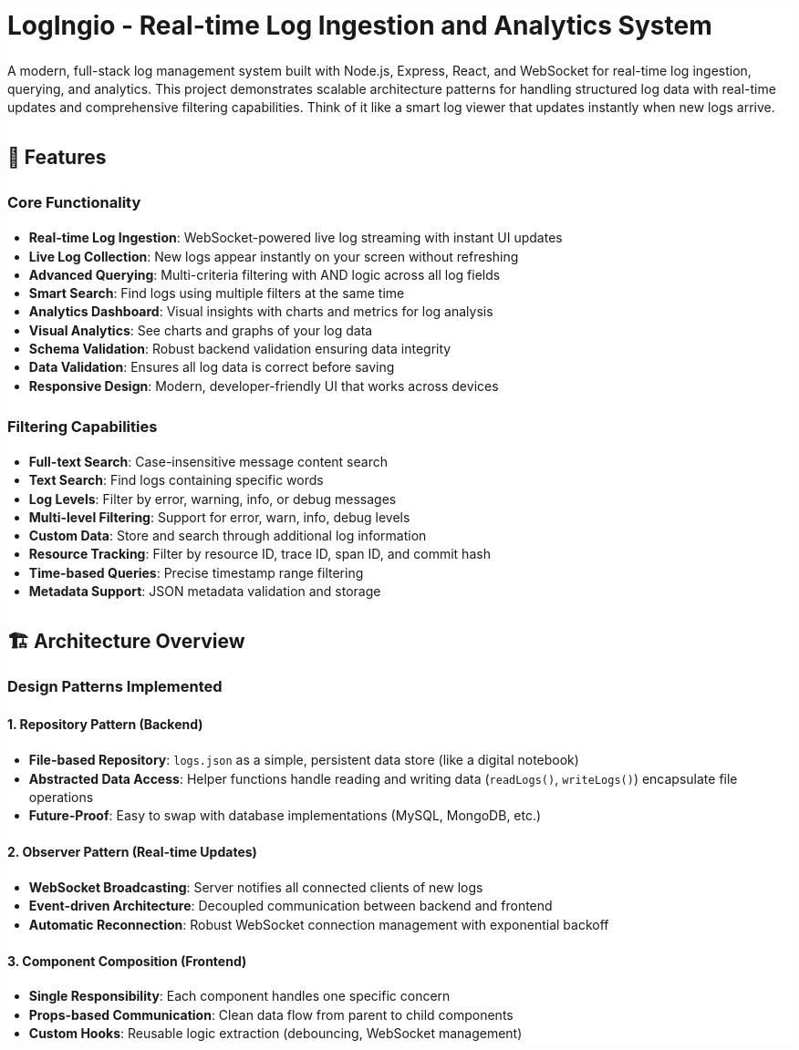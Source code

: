 # LogIngio - Real-time Log Ingestion and Analytics System

A modern, full-stack log management system built with Node.js, Express, React, and WebSocket for real-time log ingestion, querying, and analytics. This project demonstrates scalable architecture patterns for handling structured log data with real-time updates and comprehensive filtering capabilities. Think of it like a smart log viewer that updates instantly when new logs arrive. 

## 🚀 Features

### Core Functionality
- **Real-time Log Ingestion**: WebSocket-powered live log streaming with instant UI updates
- **Live Log Collection**: New logs appear instantly on your screen without refreshing
- **Advanced Querying**: Multi-criteria filtering with AND logic across all log fields
- **Smart Search**: Find logs using multiple filters at the same time
- **Analytics Dashboard**: Visual insights with charts and metrics for log analysis
- **Visual Analytics**: See charts and graphs of your log data
- **Schema Validation**: Robust backend validation ensuring data integrity
- **Data Validation**: Ensures all log data is correct before saving
- **Responsive Design**: Modern, developer-friendly UI that works across devices

### Filtering Capabilities
- **Full-text Search**: Case-insensitive message content search
- **Text Search**: Find logs containing specific words
- **Log Levels**: Filter by error, warning, info, or debug messages
- **Multi-level Filtering**: Support for error, warn, info, debug levels
- **Custom Data**: Store and search through additional log information
- **Resource Tracking**: Filter by resource ID, trace ID, span ID, and commit hash
- **Time-based Queries**: Precise timestamp range filtering
- **Metadata Support**: JSON metadata validation and storage

## 🏗️ Architecture Overview

### Design Patterns Implemented

#### 1. **Repository Pattern** (Backend)
- **File-based Repository**: `logs.json` as a simple, persistent data store (like a digital notebook)
- **Abstracted Data Access**: Helper functions handle reading and writing data (`readLogs()`, `writeLogs()`) encapsulate file operations
- **Future-Proof**: Easy to swap with database implementations (MySQL, MongoDB, etc.)

#### 2. **Observer Pattern** (Real-time Updates)
- **WebSocket Broadcasting**: Server notifies all connected clients of new logs
- **Event-driven Architecture**: Decoupled communication between backend and frontend
- **Automatic Reconnection**: Robust WebSocket connection management with exponential backoff

#### 3. **Component Composition** (Frontend)
- **Single Responsibility**: Each component handles one specific concern
- **Props-based Communication**: Clean data flow from parent to child components
- **Custom Hooks**: Reusable logic extraction (debouncing, WebSocket management)
